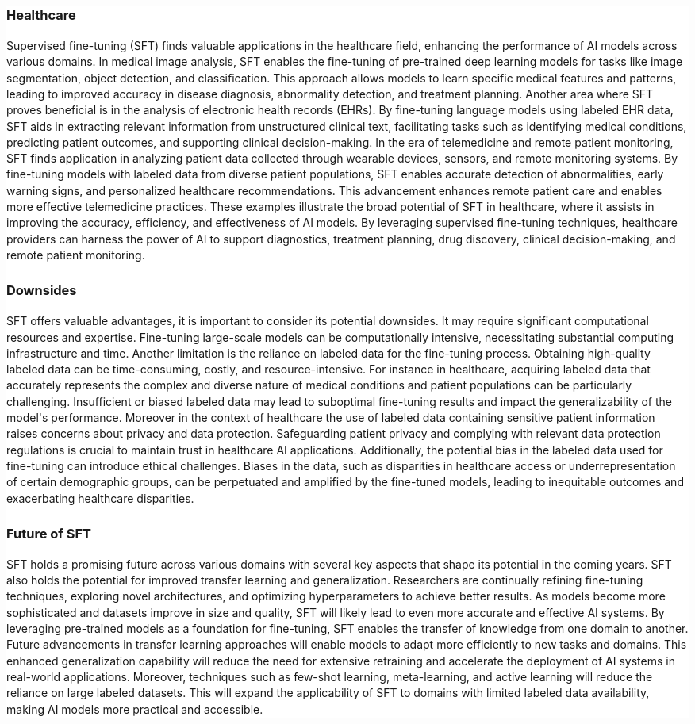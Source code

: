 

### Healthcare

Supervised fine-tuning (SFT) finds valuable applications in the healthcare field, enhancing the performance of AI models across various domains. In medical image analysis, SFT enables the fine-tuning of pre-trained deep learning models for tasks like image segmentation, object detection, and classification. This approach allows models to learn specific medical features and patterns, leading to improved accuracy in disease diagnosis, abnormality detection, and treatment planning. Another area where SFT proves beneficial is in the analysis of electronic health records (EHRs). By fine-tuning language models using labeled EHR data, SFT aids in extracting relevant information from unstructured clinical text, facilitating tasks such as identifying medical conditions, predicting patient outcomes, and supporting clinical decision-making. In the era of telemedicine and remote patient monitoring, SFT finds application in analyzing patient data collected through wearable devices, sensors, and remote monitoring systems. By fine-tuning models with labeled data from diverse patient populations, SFT enables accurate detection of abnormalities, early warning signs, and personalized healthcare recommendations. This advancement enhances remote patient care and enables more effective telemedicine practices. These examples illustrate the broad potential of SFT in healthcare, where it assists in improving the accuracy, efficiency, and effectiveness of AI models. By leveraging supervised fine-tuning techniques, healthcare providers can harness the power of AI to support diagnostics, treatment planning, drug discovery, clinical decision-making, and remote patient monitoring.

### Downsides

SFT offers valuable advantages, it is important to consider its potential downsides. It may require significant computational resources and expertise. Fine-tuning large-scale models can be computationally intensive, necessitating substantial computing infrastructure and time. Another limitation is the reliance on labeled data for the fine-tuning process. Obtaining high-quality labeled data can be time-consuming, costly, and resource-intensive. For instance in healthcare, acquiring labeled data that accurately represents the complex and diverse nature of medical conditions and patient populations can be particularly challenging. Insufficient or biased labeled data may lead to suboptimal fine-tuning results and impact the generalizability of the model's performance. Moreover in the context of healthcare the use of labeled data containing sensitive patient information raises concerns about privacy and data protection. Safeguarding patient privacy and complying with relevant data protection regulations is crucial to maintain trust in healthcare AI applications. Additionally, the potential bias in the labeled data used for fine-tuning can introduce ethical challenges. Biases in the data, such as disparities in healthcare access or underrepresentation of certain demographic groups, can be perpetuated and amplified by the fine-tuned models, leading to inequitable outcomes and exacerbating healthcare disparities.

### Future of SFT

SFT holds a promising future across various domains with several key aspects that shape its potential in the coming years. SFT also holds the potential for improved transfer learning and generalization. Researchers are continually refining fine-tuning techniques, exploring novel architectures, and optimizing hyperparameters to achieve better results. As models become more sophisticated and datasets improve in size and quality, SFT will likely lead to even more accurate and effective AI systems. By leveraging pre-trained models as a foundation for fine-tuning, SFT enables the transfer of knowledge from one domain to another. Future advancements in transfer learning approaches will enable models to adapt more efficiently to new tasks and domains. This enhanced generalization capability will reduce the need for extensive retraining and accelerate the deployment of AI systems in real-world applications. Moreover, techniques such as few-shot learning, meta-learning, and active learning will reduce the reliance on large labeled datasets. This will expand the applicability of SFT to domains with limited labeled data availability, making AI models more practical and accessible.
